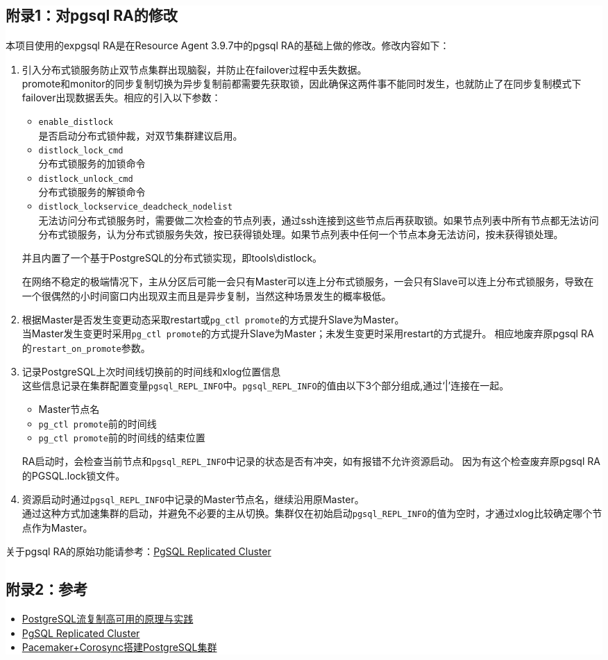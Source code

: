  
## 附录1：对pgsql RA的修改
本项目使用的expgsql RA是在Resource Agent 3.9.7中的pgsql RA的基础上做的修改。修改内容如下：

1. 引入分布式锁服务防止双节点集群出现脑裂，并防止在failover过程中丢失数据。   
promote和monitor的同步复制切换为异步复制前都需要先获取锁，因此确保这两件事不能同时发生，也就防止了在同步复制模式下failover出现数据丢失。相应的引入以下参数：

	- `enable_distlock`   
	    是否启动分布式锁仲裁，对双节集群建议启用。
	- `distlock_lock_cmd`   
	    分布式锁服务的加锁命令
	- `distlock_unlock_cmd`   
	    分布式锁服务的解锁命令
	- `distlock_lockservice_deadcheck_nodelist`   
		无法访问分布式锁服务时，需要做二次检查的节点列表，通过ssh连接到这些节点后再获取锁。如果节点列表中所有节点都无法访问分布式锁服务，认为分布式锁服务失效，按已获得锁处理。如果节点列表中任何一个节点本身无法访问，按未获得锁处理。

    并且内置了一个基于PostgreSQL的分布式锁实现，即tools\distlock。

    在网络不稳定的极端情况下，主从分区后可能一会只有Master可以连上分布式锁服务，一会只有Slave可以连上分布式锁服务，导致在一个很偶然的小时间窗口内出现双主而且是异步复制，当然这种场景发生的概率极低。


2. 根据Master是否发生变更动态采取restart或`pg_ctl promote`的方式提升Slave为Master。    
	当Master发生变更时采用`pg_ctl promote`的方式提升Slave为Master；未发生变更时采用restart的方式提升。
	相应地废弃原pgsql RA的`restart_on_promote`参数。

3. 记录PostgreSQL上次时间线切换前的时间线和xlog位置信息    
	这些信息记录在集群配置变量`pgsql_REPL_INFO`中。`pgsql_REPL_INFO`的值由以下3个部分组成,通过‘|’连接在一起。
	
	- Master节点名
	- `pg_ctl promote`前的时间线
	- `pg_ctl promote`前的时间线的结束位置
	
	RA启动时，会检查当前节点和`pgsql_REPL_INFO`中记录的状态是否有冲突，如有报错不允许资源启动。
	因为有这个检查废弃原pgsql RA的PGSQL.lock锁文件。

4. 资源启动时通过`pgsql_REPL_INFO`中记录的Master节点名，继续沿用原Master。   
   通过这种方式加速集群的启动，并避免不必要的主从切换。集群仅在初始启动`pgsql_REPL_INFO`的值为空时，才通过xlog比较确定哪个节点作为Master。


关于pgsql RA的原始功能请参考：[PgSQL Replicated Cluster](http://clusterlabs.org/wiki/PgSQL_Replicated_Cluster)

## 附录2：参考
- [PostgreSQL流复制高可用的原理与实践](http://www.postgres.cn/news/viewone/1/124)
- [PgSQL Replicated Cluster](http://clusterlabs.org/wiki/PgSQL_Replicated_Cluster)
- [Pacemaker+Corosync搭建PostgreSQL集群](http://my.oschina.net/aven92/blog/518928)
